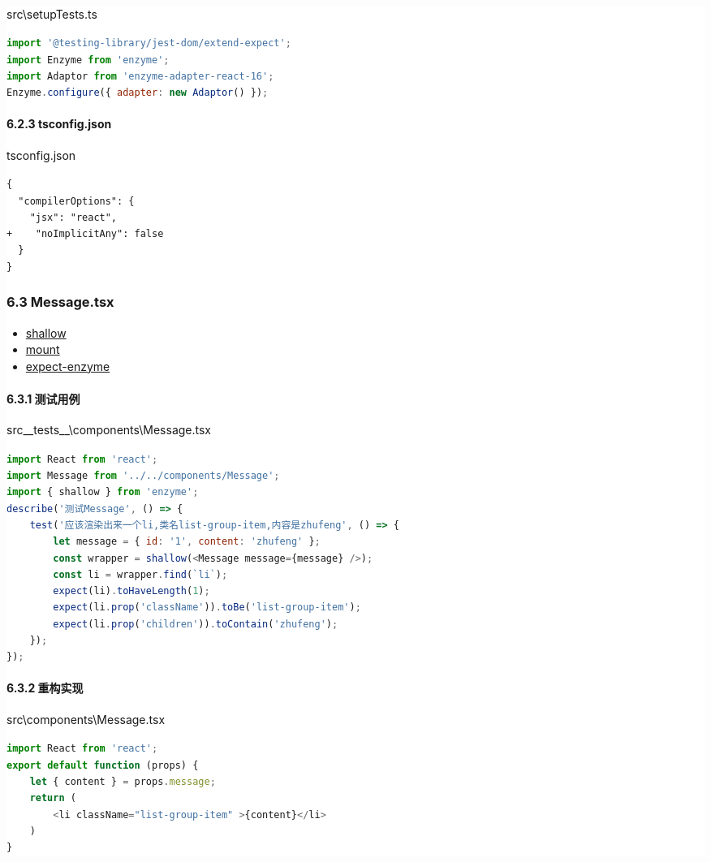 src\\setupTests.ts

```javascript
import '@testing-library/jest-dom/extend-expect';
import Enzyme from 'enzyme';
import Adaptor from 'enzyme-adapter-react-16';
Enzyme.configure({ adapter: new Adaptor() });
```

 #### 6.2.3 tsconfig.json 

tsconfig.json

```
{
  "compilerOptions": {
    "jsx": "react",
+    "noImplicitAny": false
  }
}
```

 ### 6.3 Message.tsx 

* [shallow](https://airbnb.io/enzyme/docs/api/shallow.html)
* [mount](https://airbnb.io/enzyme/docs/api/mount.html)
* [expect-enzyme](http://npm.taobao.org/package/expect-enzyme)

 #### 6.3.1 测试用例 

src\_\_tests\_\_\\components\\Message.tsx

```javascript
import React from 'react';
import Message from '../../components/Message';
import { shallow } from 'enzyme';
describe('测试Message', () => {
    test('应该渲染出来一个li,类名list-group-item,内容是zhufeng', () => {
        let message = { id: '1', content: 'zhufeng' };
        const wrapper = shallow(<Message message={message} />);
        const li = wrapper.find(`li`);
        expect(li).toHaveLength(1);
        expect(li.prop('className')).toBe('list-group-item');
        expect(li.prop('children')).toContain('zhufeng');
    });
});
```

 #### 6.3.2 重构实现 

src\\components\\Message.tsx

```javascript
import React from 'react';
export default function (props) {
    let { content } = props.message;
    return (
        <li className="list-group-item" >{content}</li>
    )
}
```
